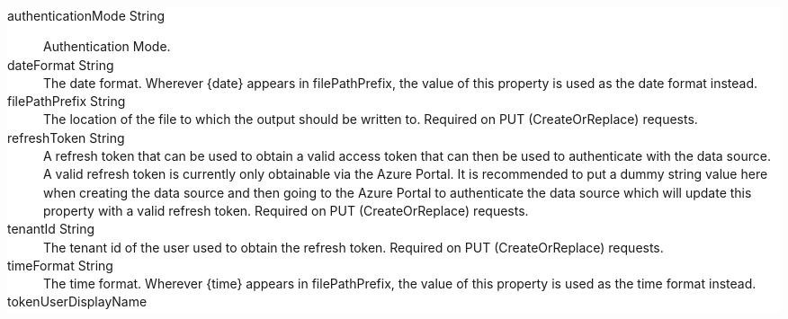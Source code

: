 <a data-swiftype-name="resource-property" data-swiftype-type="text" href="#authenticationmode_java" style="color: inherit; text-decoration: inherit;">authentication<wbr>Mode</a>
</span>
        <span class="property-indicator"></span>
        <span class="property-type">String</span>
    </dt>
    <dd>Authentication Mode.</dd><dt class="property-optional"
            title="Optional">
        <span id="dateformat_java">
<a data-swiftype-name="resource-property" data-swiftype-type="text" href="#dateformat_java" style="color: inherit; text-decoration: inherit;">date<wbr>Format</a>
</span>
        <span class="property-indicator"></span>
        <span class="property-type">String</span>
    </dt>
    <dd>The date format. Wherever {date} appears in filePathPrefix, the value of this property is used as the date format instead.</dd><dt class="property-optional"
            title="Optional">
        <span id="filepathprefix_java">
<a data-swiftype-name="resource-property" data-swiftype-type="text" href="#filepathprefix_java" style="color: inherit; text-decoration: inherit;">file<wbr>Path<wbr>Prefix</a>
</span>
        <span class="property-indicator"></span>
        <span class="property-type">String</span>
    </dt>
    <dd>The location of the file to which the output should be written to. Required on PUT (CreateOrReplace) requests.</dd><dt class="property-optional"
            title="Optional">
        <span id="refreshtoken_java">
<a data-swiftype-name="resource-property" data-swiftype-type="text" href="#refreshtoken_java" style="color: inherit; text-decoration: inherit;">refresh<wbr>Token</a>
</span>
        <span class="property-indicator"></span>
        <span class="property-type">String</span>
    </dt>
    <dd>A refresh token that can be used to obtain a valid access token that can then be used to authenticate with the data source. A valid refresh token is currently only obtainable via the Azure Portal. It is recommended to put a dummy string value here when creating the data source and then going to the Azure Portal to authenticate the data source which will update this property with a valid refresh token. Required on PUT (CreateOrReplace) requests.</dd><dt class="property-optional"
            title="Optional">
        <span id="tenantid_java">
<a data-swiftype-name="resource-property" data-swiftype-type="text" href="#tenantid_java" style="color: inherit; text-decoration: inherit;">tenant<wbr>Id</a>
</span>
        <span class="property-indicator"></span>
        <span class="property-type">String</span>
    </dt>
    <dd>The tenant id of the user used to obtain the refresh token. Required on PUT (CreateOrReplace) requests.</dd><dt class="property-optional"
            title="Optional">
        <span id="timeformat_java">
<a data-swiftype-name="resource-property" data-swiftype-type="text" href="#timeformat_java" style="color: inherit; text-decoration: inherit;">time<wbr>Format</a>
</span>
        <span class="property-indicator"></span>
        <span class="property-type">String</span>
    </dt>
    <dd>The time format. Wherever {time} appears in filePathPrefix, the value of this property is used as the time format instead.</dd><dt class="property-optional"
            title="Optional">
        <span id="tokenuserdisplayname_java">
<a data-swiftype-name="resource-property" data-swiftype-type="text" href="#tokenuserdisplayname_java" style="color: inherit; text-decoration: inherit;">token<wbr>User<wbr>Display<wbr>Name</a>